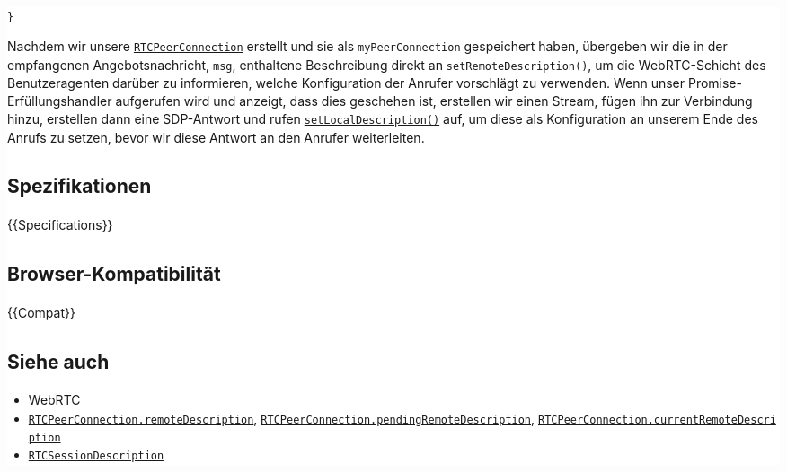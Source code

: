 ```js
}
```

Nachdem wir unsere [`RTCPeerConnection`](/de/docs/Web/API/RTCPeerConnection) erstellt und sie als `myPeerConnection` gespeichert haben, übergeben wir die in der empfangenen Angebotsnachricht, `msg`, enthaltene Beschreibung direkt an `setRemoteDescription()`, um die WebRTC-Schicht des Benutzeragenten darüber zu informieren, welche Konfiguration der Anrufer vorschlägt zu verwenden.
Wenn unser Promise-Erfüllungshandler aufgerufen wird und anzeigt, dass dies geschehen ist, erstellen wir einen Stream, fügen ihn zur Verbindung hinzu, erstellen dann eine SDP-Antwort und rufen [`setLocalDescription()`](/de/docs/Web/API/RTCPeerConnection/setLocalDescription) auf, um diese als Konfiguration an unserem Ende des Anrufs zu setzen, bevor wir diese Antwort an den Anrufer weiterleiten.

## Spezifikationen

{{Specifications}}

## Browser-Kompatibilität

{{Compat}}

## Siehe auch

- [WebRTC](/de/docs/Web/API/WebRTC_API)
- [`RTCPeerConnection.remoteDescription`](/de/docs/Web/API/RTCPeerConnection/remoteDescription),
  [`RTCPeerConnection.pendingRemoteDescription`](/de/docs/Web/API/RTCPeerConnection/pendingRemoteDescription),
  [`RTCPeerConnection.currentRemoteDescription`](/de/docs/Web/API/RTCPeerConnection/currentRemoteDescription)
- [`RTCSessionDescription`](/de/docs/Web/API/RTCSessionDescription)
